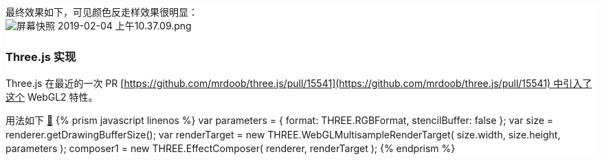 最终效果如下，可见颜色反走样效果很明显：<br />![屏幕快照 2019-02-04 上午10.37.09.png](https://intranetproxy.alipay.com/skylark/lark/0/2019/png/158945/1549247925408-33830c2a-b80a-48d8-b87b-0c83a8d49bd3.png#align=left&display=inline&height=628&linkTarget=_blank&name=%E5%B1%8F%E5%B9%95%E5%BF%AB%E7%85%A7%202019-02-04%20%E4%B8%8A%E5%8D%8810.37.09.png&originHeight=1480&originWidth=1758&size=112430&width=746)

### Three.js 实现

Three.js 在最近的一次 PR [https://github.com/mrdoob/three.js/pull/15541](https://github.com/mrdoob/three.js/pull/15541) 中引入了这个 WebGL2 特性。

用法如下 [🔗](https://github.com/mrdoob/three.js/blob/master/examples/webgl2_multisampled_renderbuffers.html)
{% prism javascript linenos %}
var parameters = {
  format: THREE.RGBFormat,
  stencilBuffer: false
};
var size = renderer.getDrawingBufferSize();
var renderTarget = new THREE.WebGLMultisampleRenderTarget( size.width, size.height, parameters );
composer1 = new THREE.EffectComposer( renderer, renderTarget );
{% endprism %}


